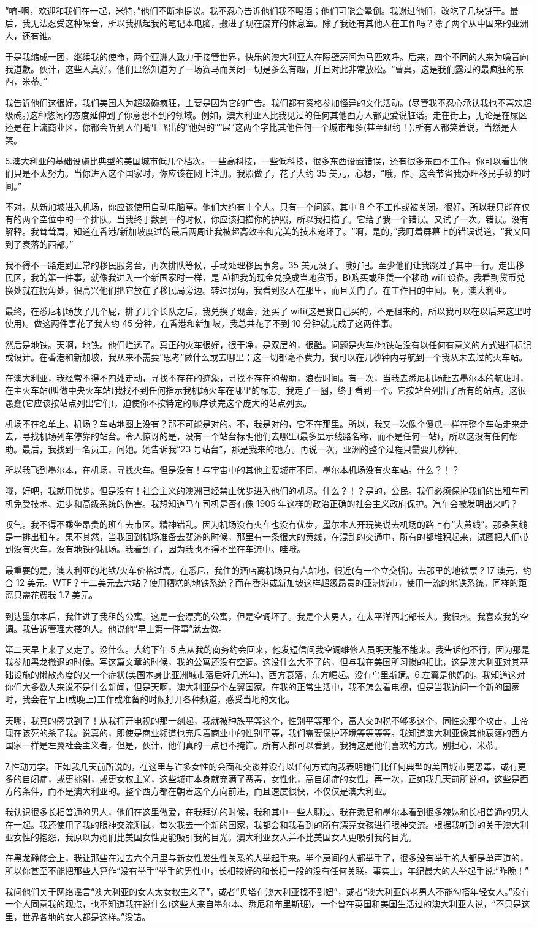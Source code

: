 “唷-啊，欢迎和我们在一起，米特，”他们不断地提议。我不忍心告诉他们我不喝酒；他们可能会晕倒。我谢过他们，改吃了几块饼干。最后，我无法忍受这种噪音，所以我抓起我的笔记本电脑，搬进了现在废弃的休息室。除了我还有其他人在工作吗？除了两个从中国来的亚洲人，还有谁。

于是我缩成一团，继续我的使命，两个亚洲人致力于接管世界，快乐的澳大利亚人在隔壁房间为马匹欢呼。后来，四个不同的人来为噪音向我道歉。伙计，这些人真好。他们显然知道为了一场赛马而关闭一切是多么有趣，并且对此非常放松。“曹真。这是我们露过的最疯狂的东西，米蒂。”

我告诉他们这很好，我们美国人为超级碗疯狂，主要是因为它的广告。我们都有资格参加怪异的文化活动。(尽管我不忍心承认我也不喜欢超级碗。)这种悠闲的态度延伸到了你意想不到的领域。例如，澳大利亚人比我见过的任何其他西方人都更爱说脏话。走在街上，无论是在屎区还是在上流商业区，你都会听到人们嘴里飞出的“他妈的”“屎”这两个字比其他任何一个城市都多(甚至纽约！).所有人都笑着说，当然是大笑。

5.澳大利亚的基础设施比典型的美国城市低几个档次。一些高科技，一些低科技，很多东西设置错误，还有很多东西不工作。你可以看出他们只是不太努力。当你进入这个国家时，你应该在网上注册。我照做了，花了大约 35 美元，心想，“哦，酷。这会节省我办理移民手续的时间。”

不对。从新加坡进入机场，你应该使用自动电脑亭。他们大约有十个人。只有一个问题。其中 8 个不工作或被关闭。很好。所以我只能在仅有的两个空位中的一个排队。当我终于数到一的时候，你应该扫描你的护照，所以我扫描了。它给了我一个错误。又试了一次。错误。没有解释。我耸耸肩，知道在香港/新加坡度过的最后两周让我被超高效率和完美的技术宠坏了。“啊，是的，”我盯着屏幕上的错误说道，“我又回到了衰落的西部。”

我不得不一路走到正常的移民服务台，再次排队等候，手动处理移民事务。35 美元没了。哦好吧。至少他们让我跳过了其中一行。走出移民区，我的第一件事，就像我进入一个新国家时一样，是 A)把我的现金兑换成当地货币，B)购买或租赁一个移动 wifi 设备。我看到货币兑换处就在拐角处，很高兴他们把它放在了移民局旁边。转过拐角，我看到没人在那里，而且关门了。在工作日的中间。啊，澳大利亚。

最终，在悉尼机场放了几个屁，排了几个长队之后，我兑换了现金，还买了 wifi(这是我自己买的，不是租来的，所以我可以在以后来这里时使用)。做这两件事花了我大约 45 分钟。在香港和新加坡，我总共花了不到 10 分钟就完成了这两件事。

然后是地铁。天啊，地铁。他们烂透了。真正的火车很好，很干净，是双层的，很酷。问题是火车/地铁站没有以任何有意义的方式进行标记或设计。在香港和新加坡，我从来不需要“思考”做什么或去哪里；这一切都毫不费力，我可以在几秒钟内导航到一个我从未去过的火车站。

在澳大利亚，我经常不得不四处走动，寻找不存在的迹象，寻找不存在的帮助，浪费时间。有一次，当我去悉尼机场赶去墨尔本的航班时，在主火车站(叫做中央火车站)我找不到任何指示我机场火车在哪里的标志。我走了一圈，终于看到一个。它按站台列出了所有的站点，这很愚蠢(它应该按站点列出它们)，迫使你不按特定的顺序读完这个庞大的站点列表。

机场不在名单上。机场？车站地图上没有？那不可能是对的。不，我是对的，它不在那里。所以，我又一次像个傻瓜一样在整个车站走来走去，寻找机场列车停靠的站台。令人惊讶的是，没有一个站台标明他们去哪里(最多显示线路名称，而不是任何一站)，所以这没有任何帮助。最后，我找到一名员工，问她。她告诉我“23 号站台”，那是我来的地方。再说一次，亚洲的整个过程只需要几秒钟。

所以我飞到墨尔本，在机场，寻找火车。但是没有！与宇宙中的其他主要城市不同，墨尔本机场没有火车站。什么？！？

哦，好吧，我就用优步。但是没有！社会主义的澳洲已经禁止优步进入他们的机场。什么？！？是的，公民。我们必须保护我们的出租车司机免受技术、进步和高级系统的伤害。我想知道马车司机是否有像 1905 年这样的政治正确的社会主义政府保护。汽车会被发明出来吗？

叹气。我不得不乘坐昂贵的班车去市区。精神错乱。因为机场没有火车也没有优步，墨尔本人开玩笑说去机场的路上有“大黄线”。那条黄线是一排出租车。果不其然，当我回到机场准备去斐济的时候，那里有一条很大的黄线，在混乱的交通中，所有的都堆积起来，试图把人们带到没有火车，没有地铁的机场。我看到了，因为我也不得不坐在车流中。哇哦。

最重要的是，澳大利亚的地铁/火车价格过高。在悉尼，我住的酒店离机场只有六站地，很近(有一个立交桥)。去那里的地铁票？17 澳元，约合 12 美元。WTF？十二美元去六站？使用糟糕的地铁系统？而在香港或新加坡这样超级昂贵的亚洲城市，使用一流的地铁系统，同样的距离只需花费我 1.7 美元。

到达墨尔本后，我住进了我租的公寓。这是一套漂亮的公寓，但是空调坏了。我是个大男人，在太平洋西北部长大。我很热。我喜欢我的空调。我告诉管理大楼的人。他说他“早上第一件事”就去做。

第二天早上来了又走了。没什么。大约下午 5 点从我的商务约会回来，他发短信问我空调维修人员明天能不能来。我告诉他不行，因为那是我参加黑龙撤退的时候。写这篇文章的时候，我的公寓还没有空调。这没什么大不了的，但与我在美国所习惯的相比，这是澳大利亚对其基础设施的懒散态度的又一个症状(美国本身比亚洲城市落后好几光年)。西方衰落，东方崛起。没有乌里斯螨。6.左翼是他妈的。我知道这对你们大多数人来说不是什么新闻，但是天啊，澳大利亚是个左翼国家。在我的正常生活中，我不怎么看电视，但是当我访问一个新的国家时，我会在早上(或晚上)工作或准备的时候打开各种频道，感受当地的文化。

天哪，我真的感觉到了！从我打开电视的那一刻起，我就被种族平等这个，性别平等那个，富人交的税不够多这个，同性恋那个攻击，上帝现在该死的杀了我。说真的，即使是商业频道也充斥着商业中的性别平等，我们需要保护环境等等等等。我知道澳大利亚像其他衰落的西方国家一样是左翼社会主义者，但是，伙计，他们真的一点也不掩饰。所有人都可以看到。我猜这是他们喜欢的方式。别担心，米蒂。

7.性动力学。正如我几天前所说的，在这里与许多女性的会面和交谈并没有以任何方式向我表明她们比任何典型的美国城市更恶毒，或有更多的自闭症，或更挑剔，或更女权主义，这些城市本身就充满了恶毒，女性化，高自闭症的女性。再一次，正如我几天前所说的，这些是西方的条件，而不是澳大利亚的。整个西方都在朝着这个方向前进，而且速度很快，不仅仅是澳大利亚。

我认识很多长相普通的男人，他们在这里做爱，在我拜访的时候，我和其中一些人聊过。我在悉尼和墨尔本看到很多辣妹和长相普通的男人在一起。我还使用了我的眼神交流测试，每次我去一个新的国家，我都会和我看到的所有漂亮女孩进行眼神交流。根据我听到的关于澳大利亚女性的抱怨，我原以为她们比美国女性更能吸引我的目光。澳大利亚女人并不比美国女人更吸引我的目光。

在黑龙静修会上，我让那些在过去六个月里与新女性发生性关系的人举起手来。半个房间的人都举手了，很多没有举手的人都是单声道的，所以你甚至不能把那些人算作“没有举手”举手的男性中，长相较好的和长相一般的没有任何关联。事实上，年纪最大的人举起手说:“昨晚！”

我问他们关于网络谣言“澳大利亚的女人太女权主义了”，或者“贝塔在澳大利亚找不到妞”，或者“澳大利亚的老男人不能勾搭年轻女人。”没有一个人同意我的观点，也不知道我在说什么(这些人来自墨尔本、悉尼和布里斯班)。一个曾在英国和美国生活过的澳大利亚人说，“不只是这里，世界各地的女人都是这样。”没错。
